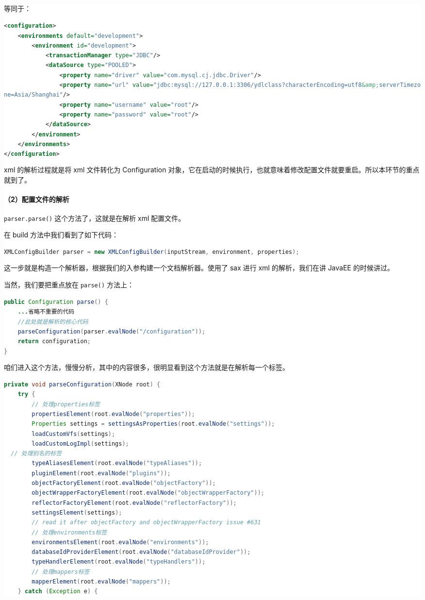 等同于：

```xml
<configuration>
    <environments default="development">
        <environment id="development">
            <transactionManager type="JDBC"/>
            <dataSource type="POOLED">
                <property name="driver" value="com.mysql.cj.jdbc.Driver"/>
                <property name="url" value="jdbc:mysql://127.0.0.1:3306/ydlclass?characterEncoding=utf8&amp;serverTimezone=Asia/Shanghai"/>
                <property name="username" value="root"/>
                <property name="password" value="root"/>
            </dataSource>
        </environment>
    </environments>
</configuration>
```

 xml 的解析过程就是将 xml 文件转化为 Configuration 对象，它在启动的时候执行，也就意味着修改配置文件就要重启。所以本环节的重点就到了。

#### （2）配置文件的解析

`parser.parse()` 这个方法了，这就是在解析 xml 配置文件。

在 build 方法中我们看到了如下代码：

```java
XMLConfigBuilder parser = new XMLConfigBuilder(inputStream, environment, properties);
```

这一步就是构造一个解析器，根据我们的入参构建一个文档解析器。使用了 sax 进行 xml 的解析，我们在讲 JavaEE 的时候讲过。

当然，我们要把重点放在 `parse()` 方法上：

```java
public Configuration parse() {
    ...省略不重要的代码
    //此处就是解析的核心代码
    parseConfiguration(parser.evalNode("/configuration"));
    return configuration;
}
```

咱们进入这个方法，慢慢分析，其中的内容很多，很明显看到这个方法就是在解析每一个标签。

```java
private void parseConfiguration(XNode root) {
    try {
        // 处理properties标签
        propertiesElement(root.evalNode("properties"));
        Properties settings = settingsAsProperties(root.evalNode("settings"));
        loadCustomVfs(settings);
        loadCustomLogImpl(settings);
  // 处理别名的标签
        typeAliasesElement(root.evalNode("typeAliases"));
        pluginElement(root.evalNode("plugins"));
        objectFactoryElement(root.evalNode("objectFactory"));
        objectWrapperFactoryElement(root.evalNode("objectWrapperFactory"));
        reflectorFactoryElement(root.evalNode("reflectorFactory"));
        settingsElement(settings);
        // read it after objectFactory and objectWrapperFactory issue #631
        // 处理environments标签
        environmentsElement(root.evalNode("environments"));
        databaseIdProviderElement(root.evalNode("databaseIdProvider"));
        typeHandlerElement(root.evalNode("typeHandlers"));
        // 处理mappers标签
        mapperElement(root.evalNode("mappers"));
    } catch (Exception e) {
```